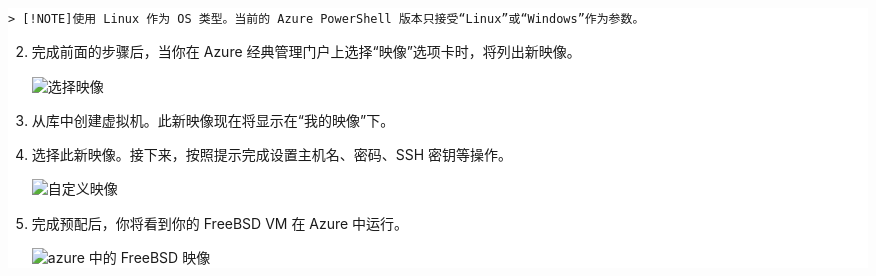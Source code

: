    > [!NOTE]使用 Linux 作为 OS 类型。当前的 Azure PowerShell 版本只接受“Linux”或“Windows”作为参数。

2. 完成前面的步骤后，当你在 Azure 经典管理门户上选择“映像”选项卡时，将列出新映像。

    ![选择映像](./media/virtual-machines-linux-classic-freebsd-create-upload-vhd/addfreebsdimage.png)

3. 从库中创建虚拟机。此新映像现在将显示在“我的映像”下。
4. 选择此新映像。接下来，按照提示完成设置主机名、密码、SSH 密钥等操作。

    ![自定义映像](./media/virtual-machines-linux-classic-freebsd-create-upload-vhd/createfreebsdimageinazure.png)

4. 完成预配后，你将看到你的 FreeBSD VM 在 Azure 中运行。

    ![azure 中的 FreeBSD 映像](./media/virtual-machines-linux-classic-freebsd-create-upload-vhd/freebsdimageinazure.png)

